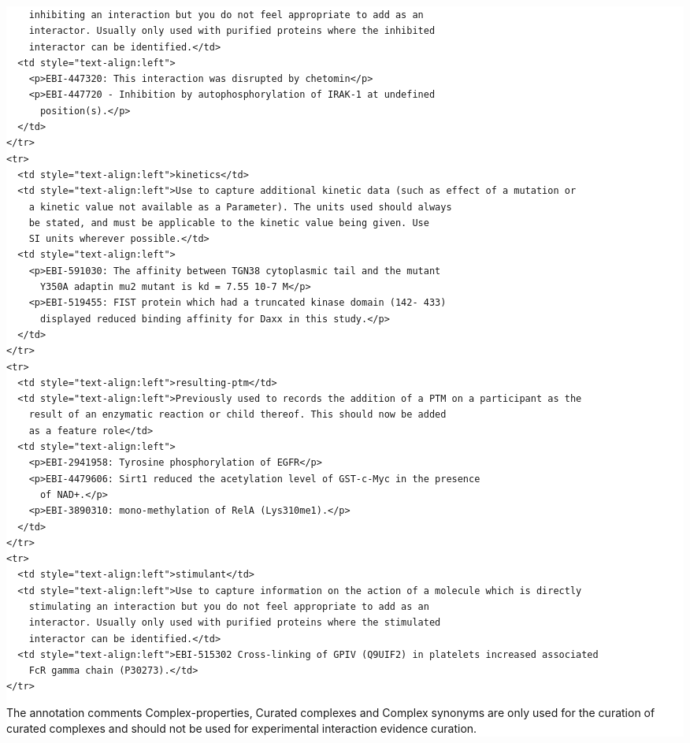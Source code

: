         inhibiting an interaction but you do not feel appropriate to add as an
        interactor. Usually only used with purified proteins where the inhibited
        interactor can be identified.</td>
      <td style="text-align:left">
        <p>EBI-447320: This interaction was disrupted by chetomin</p>
        <p>EBI-447720 - Inhibition by autophosphorylation of IRAK-1 at undefined
          position(s).</p>
      </td>
    </tr>
    <tr>
      <td style="text-align:left">kinetics</td>
      <td style="text-align:left">Use to capture additional kinetic data (such as effect of a mutation or
        a kinetic value not available as a Parameter). The units used should always
        be stated, and must be applicable to the kinetic value being given. Use
        SI units wherever possible.</td>
      <td style="text-align:left">
        <p>EBI-591030: The affinity between TGN38 cytoplasmic tail and the mutant
          Y350A adaptin mu2 mutant is kd = 7.55 10-7 M</p>
        <p>EBI-519455: FIST protein which had a truncated kinase domain (142- 433)
          displayed reduced binding affinity for Daxx in this study.</p>
      </td>
    </tr>
    <tr>
      <td style="text-align:left">resulting-ptm</td>
      <td style="text-align:left">Previously used to records the addition of a PTM on a participant as the
        result of an enzymatic reaction or child thereof. This should now be added
        as a feature role</td>
      <td style="text-align:left">
        <p>EBI-2941958: Tyrosine phosphorylation of EGFR</p>
        <p>EBI-4479606: Sirt1 reduced the acetylation level of GST-c-Myc in the presence
          of NAD+.</p>
        <p>EBI-3890310: mono-methylation of RelA (Lys310me1).</p>
      </td>
    </tr>
    <tr>
      <td style="text-align:left">stimulant</td>
      <td style="text-align:left">Use to capture information on the action of a molecule which is directly
        stimulating an interaction but you do not feel appropriate to add as an
        interactor. Usually only used with purified proteins where the stimulated
        interactor can be identified.</td>
      <td style="text-align:left">EBI-515302 Cross-linking of GPIV (Q9UIF2) in platelets increased associated
        FcR gamma chain (P30273).</td>
    </tr>
  </tbody>
</table>

The annotation comments Complex-properties, Curated complexes and Complex synonyms are only used for the curation of curated complexes and should not be used for experimental interaction evidence curation.
